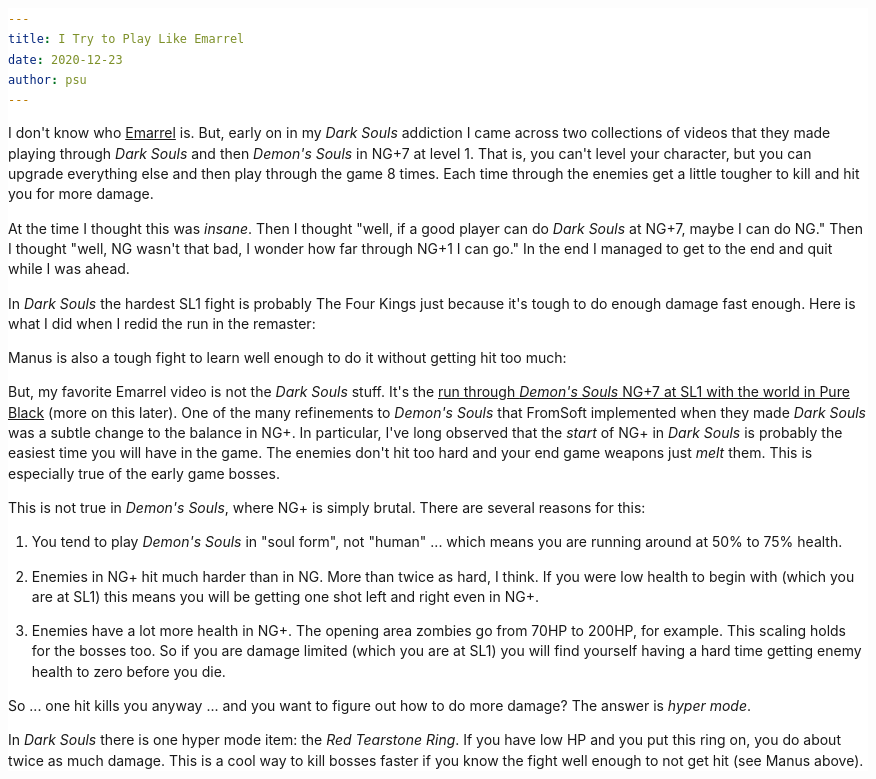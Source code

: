 ```yaml
---
title: I Try to Play Like Emarrel
date: 2020-12-23
author: psu
---
```


I don't know who <a href="https://www.youtube.com/user/Emarrel">Emarrel</a> is. But, early on in my *Dark Souls* addiction I came across two collections of videos that they made playing through *Dark Souls* and then *Demon's Souls* in NG+7 at level 1. That is, you can't level your character, but you can upgrade everything else and then play through the game 8 times. Each time through the enemies get a little tougher to kill and hit you for more damage.

At the time I thought this was *insane*. Then I thought "well, if a good player can do *Dark Souls* at NG+7, maybe I can do NG." Then I thought "well, NG wasn't that bad, I wonder how far through NG+1 I can go." In the end I managed to get to the end and quit while I was ahead.

In *Dark Souls* the hardest SL1 fight is probably The Four Kings just because it's tough to do enough damage fast enough. Here is what I did when I redid the run in the remaster:

> <iframe width="560" height="315" src="https://www.youtube.com/embed/emei_FTlWkY" frameborder="0" allow="accelerometer; autoplay; clipboard-write; encrypted-media; gyroscope; picture-in-picture" allowfullscreen></iframe>

Manus is also a tough fight to learn well enough to do it without getting hit too much:

> <iframe width="560" height="315" src="https://www.youtube.com/embed/jaCl3hA9vMw" frameborder="0" allow="accelerometer; autoplay; clipboard-write; encrypted-media; gyroscope; picture-in-picture" allowfullscreen></iframe>

But, my favorite Emarrel video is not the *Dark Souls* stuff. It's the <a href="https://www.youtube.com/playlist?list=PLYk2EK7Engpm3vvgyWXqJAdjbtkp2woGx">run through *Demon's Souls* NG+7 at SL1 with the world in Pure Black</a> (more on this later). One of the many refinements to *Demon's Souls* that FromSoft implemented when they made *Dark Souls* was a subtle change to the balance in NG+. In particular, I've long observed that the *start* of NG+ in *Dark Souls* is probably the easiest time you will have in the game. The enemies don't hit too hard and your end game weapons just *melt* them. This is especially true of the early game bosses.

This is not true in *Demon's Souls*, where NG+ is simply brutal. There are several reasons for this:

1. You tend to play *Demon's Souls* in "soul form", not "human" ... which means you are running around at 50% to 75% health. 

1. Enemies in NG+ hit much harder than in NG. More than twice as hard, I think. If you were low health to begin with (which you are at SL1) this means you will be getting one shot left and right even in NG+.

1. Enemies have a lot more health in NG+. The opening area zombies go from 70HP to 200HP, for example. This scaling holds for the bosses too. So if you are damage limited (which you are at SL1) you will find yourself having a hard time getting enemy health to zero before you die.

So ... one hit kills you anyway ... and you want to figure out how to do more damage? The answer is *hyper mode*.

In *Dark Souls* there is one hyper mode item: the *Red Tearstone Ring*. If you have low HP and you put this ring on, you do about twice as much damage. This is a cool way to kill bosses faster if you know the fight well enough to not get hit (see Manus above).

